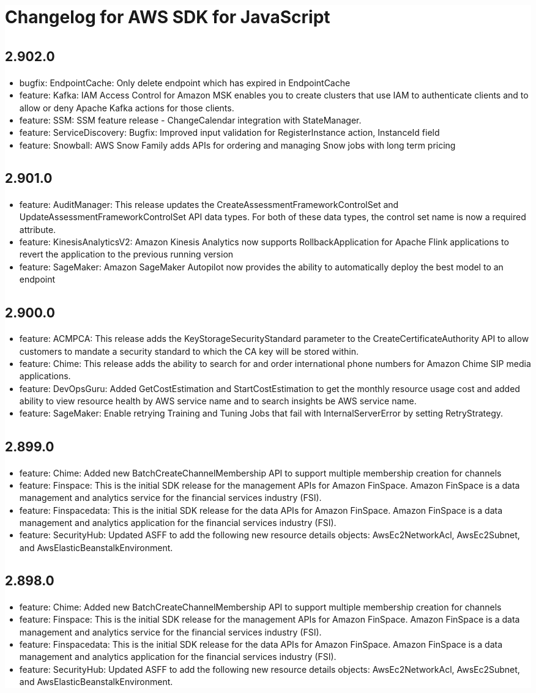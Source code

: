 # Changelog for AWS SDK for JavaScript



## 2.902.0
* bugfix: EndpointCache: Only delete endpoint which has expired in EndpointCache
* feature: Kafka: IAM Access Control for Amazon MSK enables you to create clusters that use IAM to authenticate clients and to allow or deny Apache Kafka actions for those clients.
* feature: SSM: SSM feature release - ChangeCalendar integration with StateManager.
* feature: ServiceDiscovery: Bugfix: Improved input validation for RegisterInstance action, InstanceId field
* feature: Snowball: AWS Snow Family adds APIs for ordering and managing Snow jobs with long term pricing

## 2.901.0
* feature: AuditManager: This release updates the CreateAssessmentFrameworkControlSet and UpdateAssessmentFrameworkControlSet API data types. For both of these data types, the control set name is now a required attribute.
* feature: KinesisAnalyticsV2: Amazon Kinesis Analytics now supports RollbackApplication for Apache Flink applications to revert the application to the previous running version
* feature: SageMaker: Amazon SageMaker Autopilot now provides the ability to automatically deploy the best model to an endpoint

## 2.900.0
* feature: ACMPCA: This release adds the KeyStorageSecurityStandard parameter to the CreateCertificateAuthority API to allow customers to mandate a security standard to which the CA key will be stored within.
* feature: Chime: This release adds the ability to search for and order international phone numbers for Amazon Chime SIP media applications.
* feature: DevOpsGuru: Added GetCostEstimation and StartCostEstimation to get the monthly resource usage cost and added ability to view resource health by AWS service name and to search insights be AWS service name.
* feature: SageMaker: Enable retrying Training and Tuning Jobs that fail with InternalServerError by setting RetryStrategy.

## 2.899.0
* feature: Chime: Added new BatchCreateChannelMembership API to support multiple membership creation for channels
* feature: Finspace: This is the initial SDK release for the management APIs for Amazon FinSpace. Amazon FinSpace is a data management and analytics service for the financial services industry (FSI).
* feature: Finspacedata: This is the initial SDK release for the data APIs for Amazon FinSpace. Amazon FinSpace is a data management and analytics application for the financial services industry (FSI).
* feature: SecurityHub: Updated ASFF to add the following new resource details objects: AwsEc2NetworkAcl, AwsEc2Subnet, and AwsElasticBeanstalkEnvironment.

## 2.898.0
* feature: Chime: Added new BatchCreateChannelMembership API to support multiple membership creation for channels
* feature: Finspace: This is the initial SDK release for the management APIs for Amazon FinSpace. Amazon FinSpace is a data management and analytics service for the financial services industry (FSI).
* feature: Finspacedata: This is the initial SDK release for the data APIs for Amazon FinSpace. Amazon FinSpace is a data management and analytics application for the financial services industry (FSI).
* feature: SecurityHub: Updated ASFF to add the following new resource details objects: AwsEc2NetworkAcl, AwsEc2Subnet, and AwsElasticBeanstalkEnvironment.
